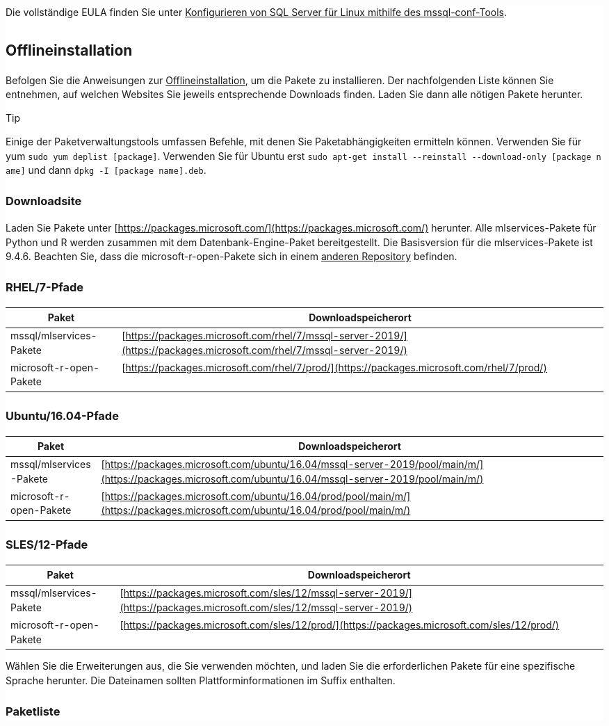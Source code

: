 Die vollständige EULA finden Sie unter [Konfigurieren von SQL Server für Linux mithilfe des mssql-conf-Tools](sql-server-linux-configure-mssql-conf.md#mlservices-eula).

## <a name="offline-installation"></a>Offlineinstallation

Befolgen Sie die Anweisungen zur [Offlineinstallation](sql-server-linux-setup.md#offline), um die Pakete zu installieren. Der nachfolgenden Liste können Sie entnehmen, auf welchen Websites Sie jeweils entsprechende Downloads finden. Laden Sie dann alle nötigen Pakete herunter.

> [!Tip]
> Einige der Paketverwaltungstools umfassen Befehle, mit denen Sie Paketabhängigkeiten ermitteln können. Verwenden Sie für yum `sudo yum deplist [package]`. Verwenden Sie für Ubuntu erst `sudo apt-get install --reinstall --download-only [package name]` und dann `dpkg -I [package name].deb`.

 
### <a name="download-site"></a>Downloadsite

Laden Sie Pakete unter [https://packages.microsoft.com/](https://packages.microsoft.com/) herunter. Alle mlservices-Pakete für Python und R werden zusammen mit dem Datenbank-Engine-Paket bereitgestellt. Die Basisversion für die mlservices-Pakete ist 9.4.6. Beachten Sie, dass die microsoft-r-open-Pakete sich in einem [anderen Repository](#mro) befinden.

### <a name="rhel7-paths"></a>RHEL/7-Pfade

|Paket|Downloadspeicherort|
|--|----|
| mssql/mlservices-Pakete | [https://packages.microsoft.com/rhel/7/mssql-server-2019/](https://packages.microsoft.com/rhel/7/mssql-server-2019/) |
| microsoft-r-open-Pakete | [https://packages.microsoft.com/rhel/7/prod/](https://packages.microsoft.com/rhel/7/prod/) | 

### <a name="ubuntu1604-paths"></a>Ubuntu/16.04-Pfade

|Paket|Downloadspeicherort|
|--|----|
| mssql/mlservices-Pakete | [https://packages.microsoft.com/ubuntu/16.04/mssql-server-2019/pool/main/m/](https://packages.microsoft.com/ubuntu/16.04/mssql-server-2019/pool/main/m/) |
| microsoft-r-open-Pakete | [https://packages.microsoft.com/ubuntu/16.04/prod/pool/main/m/](https://packages.microsoft.com/ubuntu/16.04/prod/pool/main/m/) | 

### <a name="sles12-paths"></a>SLES/12-Pfade

|Paket|Downloadspeicherort|
|--|----|
| mssql/mlservices-Pakete | [https://packages.microsoft.com/sles/12/mssql-server-2019/](https://packages.microsoft.com/sles/12/mssql-server-2019/) |
| microsoft-r-open-Pakete | [https://packages.microsoft.com/sles/12/prod/](https://packages.microsoft.com/sles/12/prod/) | 

Wählen Sie die Erweiterungen aus, die Sie verwenden möchten, und laden Sie die erforderlichen Pakete für eine spezifische Sprache herunter. Die Dateinamen sollten Plattforminformationen im Suffix enthalten.

### <a name="package-list"></a>Paketliste
